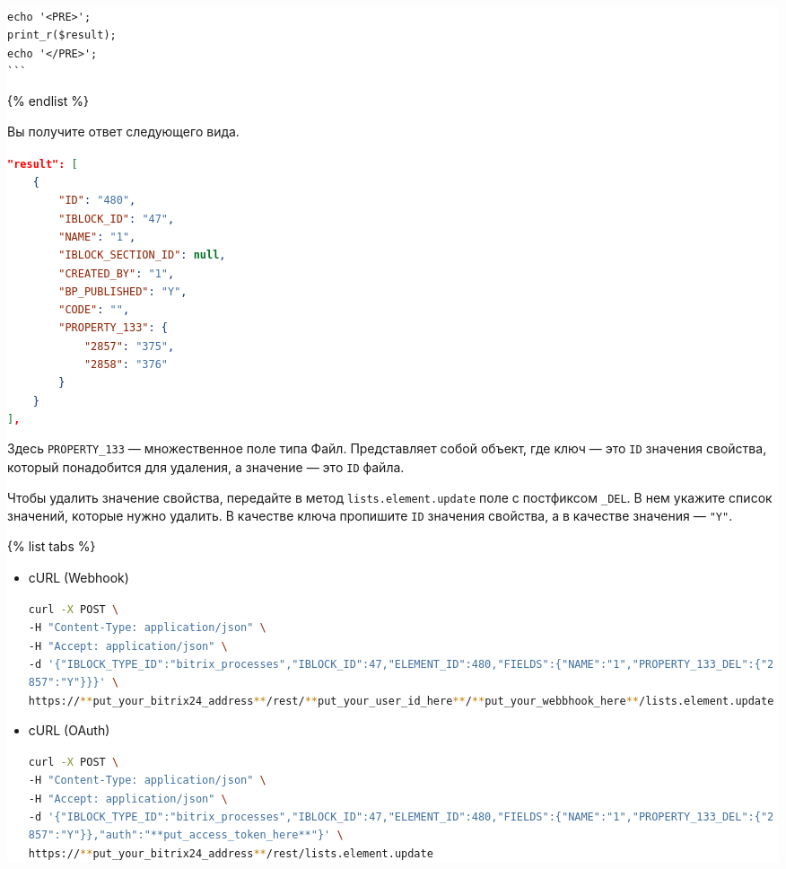     echo '<PRE>';
    print_r($result);
    echo '</PRE>';
    ```

{% endlist %}

Вы получите ответ следующего вида.

```json
"result": [
    {
        "ID": "480",
        "IBLOCK_ID": "47",
        "NAME": "1",
        "IBLOCK_SECTION_ID": null,
        "CREATED_BY": "1",
        "BP_PUBLISHED": "Y",
        "CODE": "",
        "PROPERTY_133": {
            "2857": "375",
            "2858": "376"
        }
    }
],
```

Здесь `PROPERTY_133` — множественное поле типа Файл. Представляет собой объект, где ключ — это `ID` значения свойства, который понадобится для удаления, а значение — это `ID` файла.

Чтобы удалить значение свойства, передайте в метод `lists.element.update` поле с постфиксом `_DEL`. В нем укажите список значений, которые нужно удалить. В качестве ключа пропишите `ID` значения свойства, а в качестве значения — `"Y"`.

{% list tabs %}

- cURL (Webhook)

    ```bash
    curl -X POST \
    -H "Content-Type: application/json" \
    -H "Accept: application/json" \
    -d '{"IBLOCK_TYPE_ID":"bitrix_processes","IBLOCK_ID":47,"ELEMENT_ID":480,"FIELDS":{"NAME":"1","PROPERTY_133_DEL":{"2857":"Y"}}}' \
    https://**put_your_bitrix24_address**/rest/**put_your_user_id_here**/**put_your_webbhook_here**/lists.element.update
    ```

- cURL (OAuth)

    ```bash
    curl -X POST \
    -H "Content-Type: application/json" \
    -H "Accept: application/json" \
    -d '{"IBLOCK_TYPE_ID":"bitrix_processes","IBLOCK_ID":47,"ELEMENT_ID":480,"FIELDS":{"NAME":"1","PROPERTY_133_DEL":{"2857":"Y"}},"auth":"**put_access_token_here**"}' \
    https://**put_your_bitrix24_address**/rest/lists.element.update
    ```
